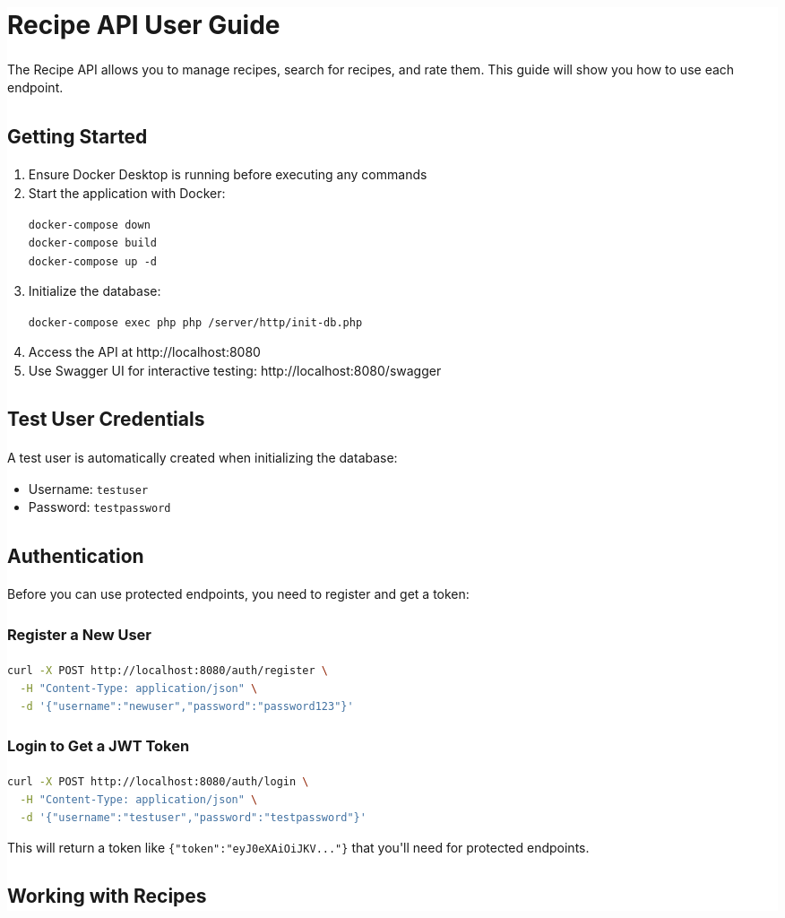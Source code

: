 # Recipe API User Guide

The Recipe API allows you to manage recipes, search for recipes, and rate them. This guide will show you how to use each endpoint.

## Getting Started

1. Ensure Docker Desktop is running before executing any commands
2. Start the application with Docker:
   ```
   docker-compose down
   docker-compose build
   docker-compose up -d
   ```
3. Initialize the database:
   ```
   docker-compose exec php php /server/http/init-db.php
   ```
4. Access the API at http://localhost:8080
5. Use Swagger UI for interactive testing: http://localhost:8080/swagger

## Test User Credentials

A test user is automatically created when initializing the database:
- Username: `testuser`
- Password: `testpassword`

## Authentication

Before you can use protected endpoints, you need to register and get a token:

### Register a New User

```bash
curl -X POST http://localhost:8080/auth/register \
  -H "Content-Type: application/json" \
  -d '{"username":"newuser","password":"password123"}'
```

### Login to Get a JWT Token

```bash
curl -X POST http://localhost:8080/auth/login \
  -H "Content-Type: application/json" \
  -d '{"username":"testuser","password":"testpassword"}'
```

This will return a token like `{"token":"eyJ0eXAiOiJKV..."}` that you'll need for protected endpoints.

## Working with Recipes
